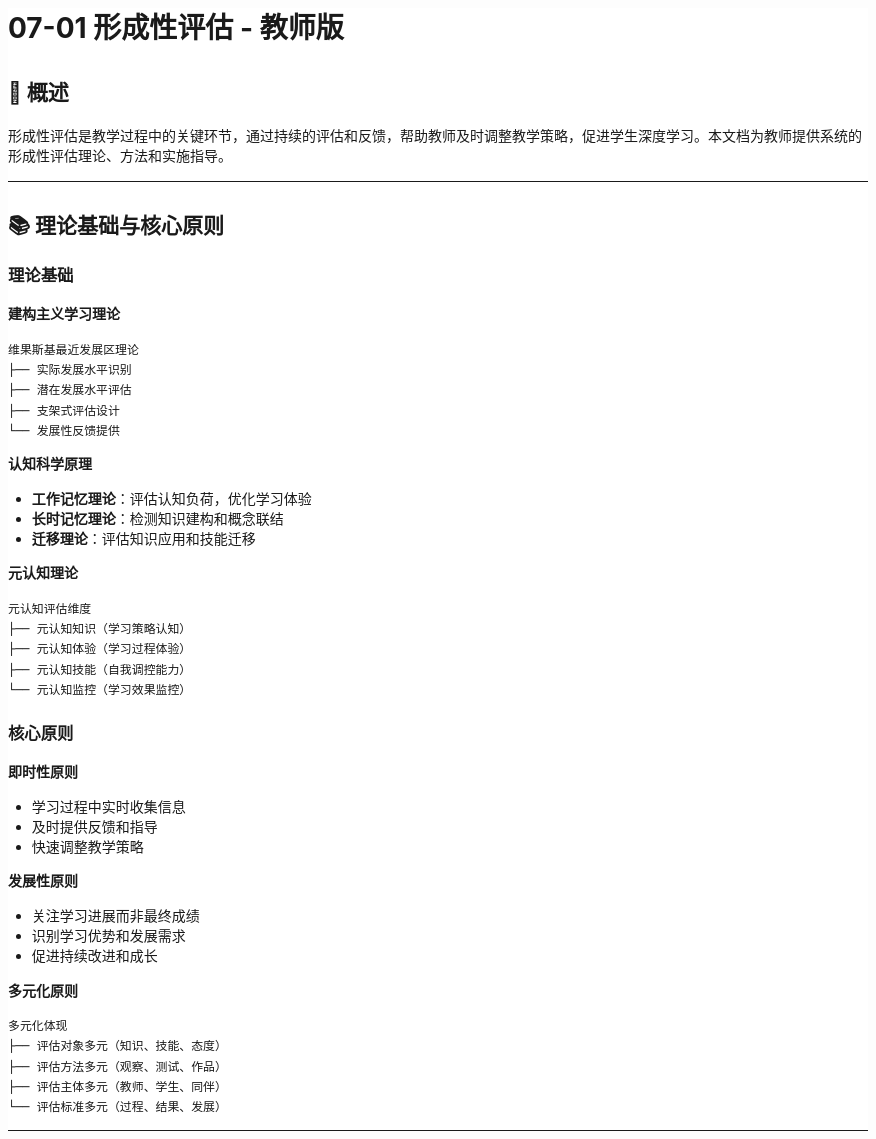 # 07-01 形成性评估 - 教师版

## 🎯 概述

形成性评估是教学过程中的关键环节，通过持续的评估和反馈，帮助教师及时调整教学策略，促进学生深度学习。本文档为教师提供系统的形成性评估理论、方法和实施指导。

---

## 📚 理论基础与核心原则

### 理论基础

**建构主义学习理论**

```
维果斯基最近发展区理论
├── 实际发展水平识别
├── 潜在发展水平评估
├── 支架式评估设计
└── 发展性反馈提供
```

**认知科学原理**

- **工作记忆理论**：评估认知负荷，优化学习体验
- **长时记忆理论**：检测知识建构和概念联结
- **迁移理论**：评估知识应用和技能迁移

**元认知理论**

```
元认知评估维度
├── 元认知知识（学习策略认知）
├── 元认知体验（学习过程体验）
├── 元认知技能（自我调控能力）
└── 元认知监控（学习效果监控）
```

### 核心原则

**即时性原则**

- 学习过程中实时收集信息
- 及时提供反馈和指导
- 快速调整教学策略

**发展性原则**

- 关注学习进展而非最终成绩
- 识别学习优势和发展需求
- 促进持续改进和成长

**多元化原则**

```
多元化体现
├── 评估对象多元（知识、技能、态度）
├── 评估方法多元（观察、测试、作品）
├── 评估主体多元（教师、学生、同伴）
└── 评估标准多元（过程、结果、发展）
```

---